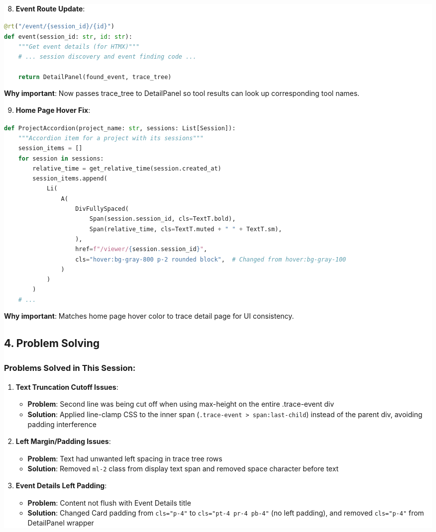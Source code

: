 8. **Event Route Update**:
```python
@rt("/event/{session_id}/{id}")
def event(session_id: str, id: str):
    """Get event details (for HTMX)"""
    # ... session discovery and event finding code ...

    return DetailPanel(found_event, trace_tree)
```
**Why important**: Now passes trace_tree to DetailPanel so tool results can look up corresponding tool names.

9. **Home Page Hover Fix**:
```python
def ProjectAccordion(project_name: str, sessions: List[Session]):
    """Accordion item for a project with its sessions"""
    session_items = []
    for session in sessions:
        relative_time = get_relative_time(session.created_at)
        session_items.append(
            Li(
                A(
                    DivFullySpaced(
                        Span(session.session_id, cls=TextT.bold),
                        Span(relative_time, cls=TextT.muted + " " + TextT.sm),
                    ),
                    href=f"/viewer/{session.session_id}",
                    cls="hover:bg-gray-800 p-2 rounded block",  # Changed from hover:bg-gray-100
                )
            )
        )
    # ...
```
**Why important**: Matches home page hover color to trace detail page for UI consistency.

## 4. Problem Solving

### Problems Solved in This Session:

1. **Text Truncation Cutoff Issues**:
   - **Problem**: Second line was being cut off when using max-height on the entire .trace-event div
   - **Solution**: Applied line-clamp CSS to the inner span (`.trace-event > span:last-child`) instead of the parent div, avoiding padding interference

2. **Left Margin/Padding Issues**:
   - **Problem**: Text had unwanted left spacing in trace tree rows
   - **Solution**: Removed `ml-2` class from display text span and removed space character before text

3. **Event Details Left Padding**:
   - **Problem**: Content not flush with Event Details title
   - **Solution**: Changed Card padding from `cls="p-4"` to `cls="pt-4 pr-4 pb-4"` (no left padding), and removed `cls="p-4"` from DetailPanel wrapper
